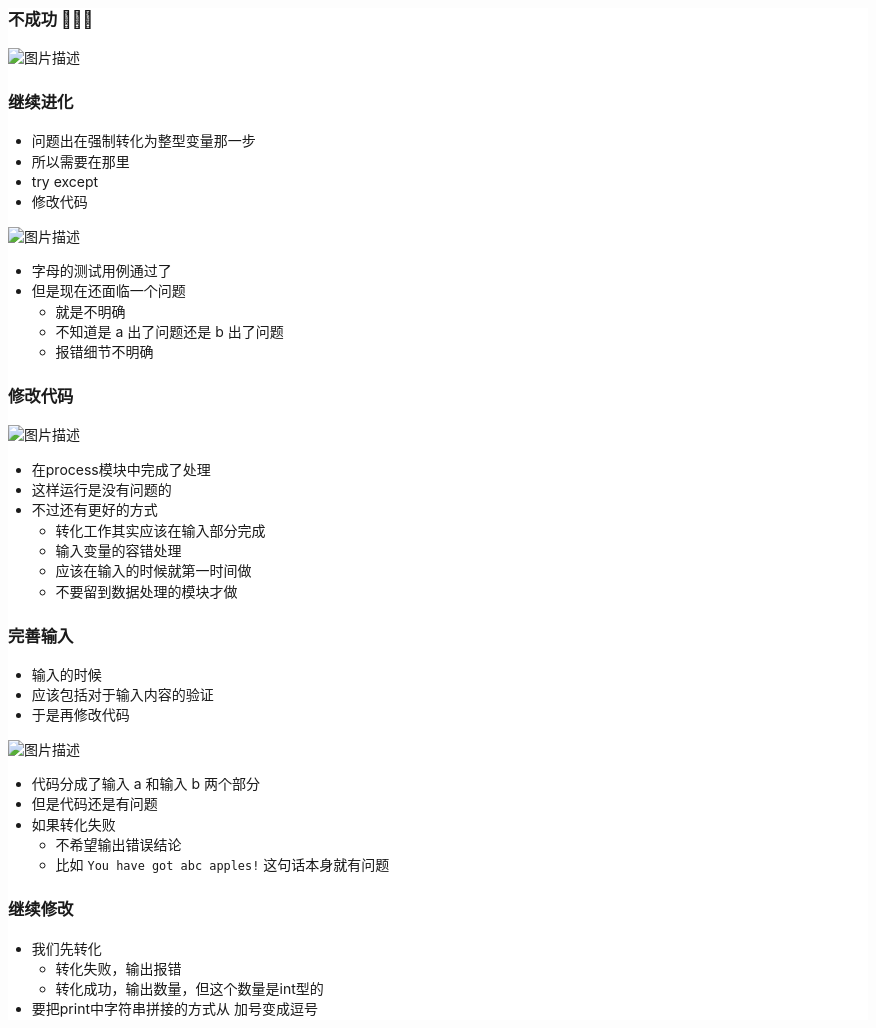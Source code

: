 ### 不成功 🙅🏻‍♀️

![图片描述](https://doc.shiyanlou.com/courses/uid1190679-20210816-1629055306752)

### 继续进化

- 问题出在强制转化为整型变量那一步
- 所以需要在那里
- try except
- 修改代码

![图片描述](https://doc.shiyanlou.com/courses/uid1190679-20220214-1644823486414)

- 字母的测试用例通过了
- 但是现在还面临一个问题
	- 就是不明确
	- 不知道是 a 出了问题还是 b 出了问题
	- 报错细节不明确

### 修改代码

![图片描述](https://doc.shiyanlou.com/courses/uid1190679-20220214-1644823928222)

- 在process模块中完成了处理
- 这样运行是没有问题的
- 不过还有更好的方式
	- 转化工作其实应该在输入部分完成
	- 输入变量的容错处理
	- 应该在输入的时候就第一时间做
	- 不要留到数据处理的模块才做

### 完善输入

- 输入的时候
- 应该包括对于输入内容的验证
- 于是再修改代码

![图片描述](https://doc.shiyanlou.com/courses/uid1190679-20220214-1644824422615)

- 代码分成了输入 a 和输入 b 两个部分
- 但是代码还是有问题
- 如果转化失败
	- 不希望输出错误结论
	- 比如  `You have got abc apples!` 这句话本身就有问题

### 继续修改

- 我们先转化
	- 转化失败，输出报错
	- 转化成功，输出数量，但这个数量是int型的
- 要把print中字符串拼接的方式从 加号变成逗号

